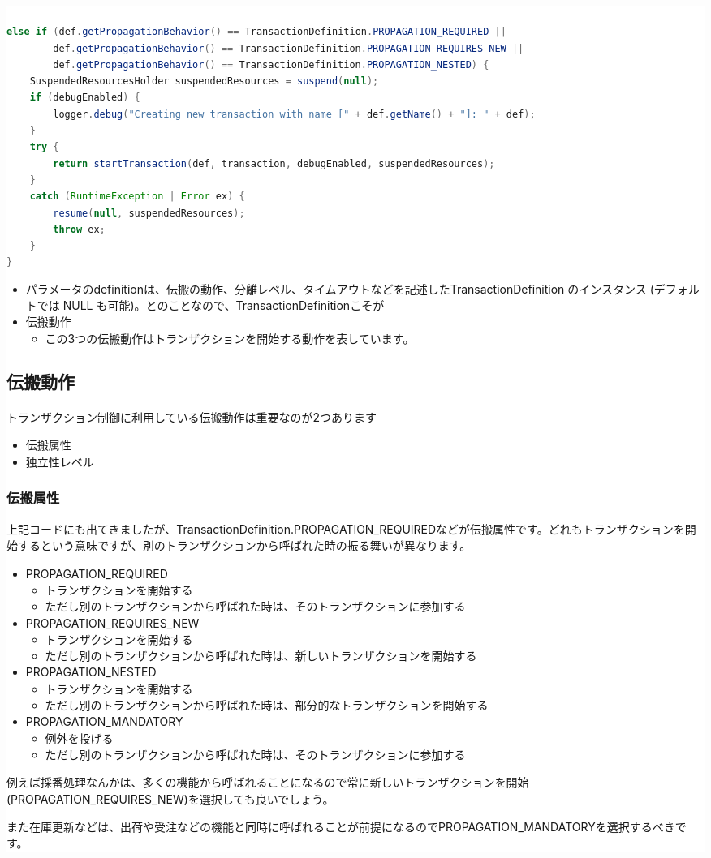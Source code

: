 ```java

else if (def.getPropagationBehavior() == TransactionDefinition.PROPAGATION_REQUIRED ||
		def.getPropagationBehavior() == TransactionDefinition.PROPAGATION_REQUIRES_NEW ||
		def.getPropagationBehavior() == TransactionDefinition.PROPAGATION_NESTED) {
	SuspendedResourcesHolder suspendedResources = suspend(null);
	if (debugEnabled) {
		logger.debug("Creating new transaction with name [" + def.getName() + "]: " + def);
	}
	try {
		return startTransaction(def, transaction, debugEnabled, suspendedResources);
	}
	catch (RuntimeException | Error ex) {
		resume(null, suspendedResources);
		throw ex;
	}
}
```

* パラメータのdefinitionは、伝搬の動作、分離レベル、タイムアウトなどを記述したTransactionDefinition のインスタンス (デフォルトでは NULL も可能)。とのことなので、TransactionDefinitionこそが
* 伝搬動作
  * この3つの伝搬動作はトランザクションを開始する動作を表しています。

## 伝搬動作


トランザクション制御に利用している伝搬動作は重要なのが2つあります
* 伝搬属性
* 独立性レベル

### 伝搬属性


上記コードにも出てきましたが、TransactionDefinition.PROPAGATION_REQUIREDなどが伝搬属性です。どれもトランザクションを開始するという意味ですが、別のトランザクションから呼ばれた時の振る舞いが異なります。
* PROPAGATION_REQUIRED
  * トランザクションを開始する
  * ただし別のトランザクションから呼ばれた時は、そのトランザクションに参加する
* PROPAGATION_REQUIRES_NEW
  * トランザクションを開始する
  * ただし別のトランザクションから呼ばれた時は、新しいトランザクションを開始する
* PROPAGATION_NESTED
  * トランザクションを開始する
  * ただし別のトランザクションから呼ばれた時は、部分的なトランザクションを開始する
* PROPAGATION_MANDATORY
  * 例外を投げる
  * ただし別のトランザクションから呼ばれた時は、そのトランザクションに参加する

例えば採番処理なんかは、多くの機能から呼ばれることになるので常に新しいトランザクションを開始(PROPAGATION_REQUIRES_NEW)を選択しても良いでしょう。

また在庫更新などは、出荷や受注などの機能と同時に呼ばれることが前提になるのでPROPAGATION_MANDATORYを選択するべきです。



